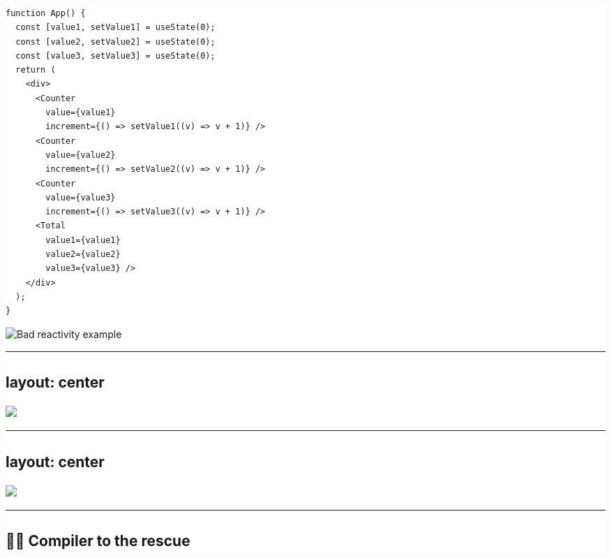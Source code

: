   <div grid="~ cols-2 gap-16">

```tsx
function App() {
  const [value1, setValue1] = useState(0);
  const [value2, setValue2] = useState(0);
  const [value3, setValue3] = useState(0);
  return (
    <div>
      <Counter
        value={value1}
        increment={() => setValue1((v) => v + 1)} />
      <Counter
        value={value2}
        increment={() => setValue2((v) => v + 1)} />
      <Counter
        value={value3}
        increment={() => setValue3((v) => v + 1)} />
      <Total
        value1={value1}
        value2={value2}
        value3={value3} />
    </div>
  );
}
```

<img src="/assets/reactivity-bad-edited.gif" alt="Bad reactivity example" />
  </div>
</div>
</template>
</v-switch>
</div>



---
layout: center
---

![](/assets/not-the-right-thing.gif)



---
layout: center
---

<img src="/assets/sad-thing-no.jpg" style="max-width: 80%" />



---

## 🦸‍♀️ Compiler to the rescue
